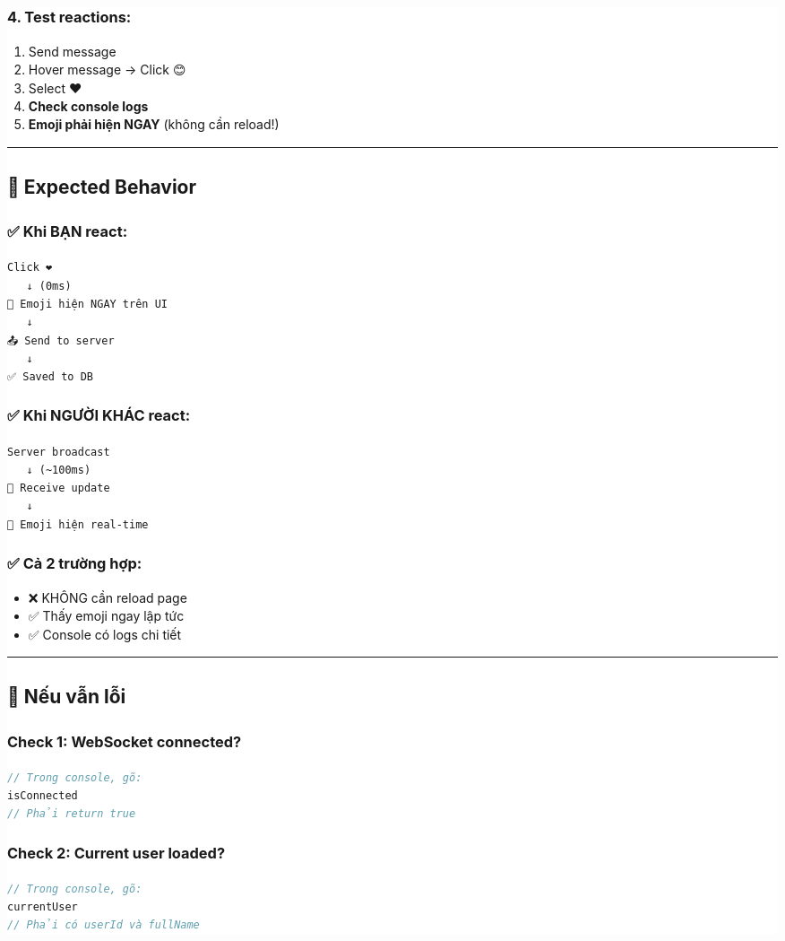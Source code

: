 ### 4. Test reactions:
1. Send message
2. Hover message → Click 😊
3. Select ❤️
4. **Check console logs**
5. **Emoji phải hiện NGAY** (không cần reload!)

---

## 🎯 Expected Behavior

### ✅ Khi BẠN react:
```
Click ❤️
   ↓ (0ms)
🎨 Emoji hiện NGAY trên UI
   ↓ 
📤 Send to server
   ↓
✅ Saved to DB
```

### ✅ Khi NGƯỜI KHÁC react:
```
Server broadcast
   ↓ (~100ms)
📨 Receive update
   ↓
🎨 Emoji hiện real-time
```

### ✅ Cả 2 trường hợp:
- ❌ KHÔNG cần reload page
- ✅ Thấy emoji ngay lập tức
- ✅ Console có logs chi tiết

---

## 🔧 Nếu vẫn lỗi

### Check 1: WebSocket connected?
```javascript
// Trong console, gõ:
isConnected
// Phải return true
```

### Check 2: Current user loaded?
```javascript
// Trong console, gõ:
currentUser
// Phải có userId và fullName
```
